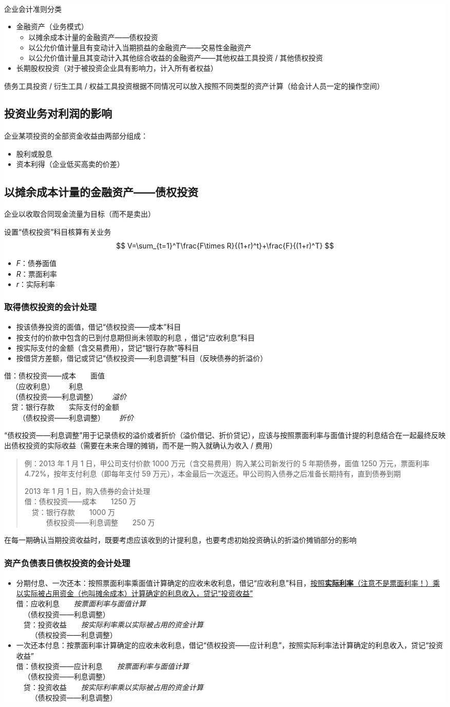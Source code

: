 企业会计准则分类

- 金融资产（业务模式）
  - 以摊余成本计量的金融资产——债权投资
  - 以公允价值计量且有变动计入当期损益的金融资产——交易性金融资产
  - 以公允价值计量且其变动计入其他综合收益的金融资产——其他权益工具投资 / 其他债权投资
- 长期股权投资（对于被投资企业具有影响力，计入所有者权益）

债务工具投资 / 衍生工具 / 权益工具投资根据不同情况可以放入按照不同类型的资产计算（给会计人员一定的操作空间）

## 投资业务对利润的影响

企业某项投资的全部资金收益由两部分组成：

- 股利或股息
- 资本利得（企业低买高卖的价差）

## 以摊余成本计量的金融资产——债权投资

企业以收取合同现金流量为目标（而不是卖出）

设置“债权投资”科目核算有关业务
$$
V=\sum_{t=1}^T\frac{F\times R}{(1+r)^t}+\frac{F}{(1+r)^T}
$$

- $F$：债券面值
- $R$：票面利率
- $r$：实际利率

### 取得债权投资的会计处理

- 按该债券投资的面值，借记“债权投资——成本”科目
- 按支付的价款中包含的已到付息期但尚未领取的利息 ，借记“应收利息”科目
-  按实际支付的金额（含交易费用），贷记“银行存款”等科目
-  按借贷方差额，借记或贷记“债权投资——利息调整”科目（反映债券的折溢价）

借：债权投资——成本&emsp;&emsp;面值<br>&emsp;（应收利息）&emsp;&emsp;利息<br>&emsp;（债权投资——利息调整）&emsp;&emsp;*溢价*<br>&emsp;贷：银行存款&emsp;&emsp;实际支付的金额<br>&emsp;&emsp;（债权投资——利息调整）&emsp;&emsp;*折价*

“债权投资——利息调整”用于记录债权的溢价或者折价（溢价借记、折价贷记），应该与按照票面利率与面值计提的利息结合在一起最终反映出债权投资的实际收益（需要在未来合理的摊销，而不是一购入就确认为收入 / 费用）

> 例：2013 年 1 月 1 日，甲公司支付价款 1000 万元（含交易费用）购入某公司新发行的 5 年期债券，面值 1250 万元，票面利率 4.72%，按年支付利息（即每年支付 59 万元），本金最后一次返还。甲公司购入债券之后准备长期持有，直到债券到期
>
> 2013 年 1 月 1 日，购入债券的会计处理<br>借：债权投资——成本&emsp;&emsp;1250 万<br>&emsp;贷：银行存款&emsp;&emsp;1000 万<br>&emsp;&emsp;&emsp;债权投资——利息调整&emsp;&emsp;250 万

在每一期确认当期投资收益时，既要考虑应该收到的计提利息，也要考虑初始投资确认的折溢价摊销部分的影响

### 资产负债表日债权投资的会计处理

- 分期付息、一次还本：按照票面利率乘面值计算确定的应收未收利息，借记“应收利息”科目，<u>按照**实际利率**（注意不是票面利率！）乘以实际被占用资金（也叫摊余成本）计算确定的利息收入，贷记“投资收益”</u><br>借：应收利息&emsp;&emsp;*按票面利率与面值计算*<br>&emsp;（债权投资——利息调整）<br>&emsp;贷：投资收益&emsp;&emsp;*按实际利率乘以实际被占用的资金计算*<br>&emsp;&emsp;（债权投资——利息调整）
- 一次还本付息：按票面利率计算确定的应收未收利息，借记“债权投资——应计利息”，按照实际利率法计算确定的利息收入，贷记“投资收益”<br>借：债权投资——应计利息&emsp;&emsp;*按票面利率与面值计算*<br>&emsp;（债权投资——利息调整）<br>&emsp;贷：投资收益&emsp;&emsp;*按实际利率乘以实际被占用的资金计算*<br>&emsp;&emsp;（债权投资——利息调整）
